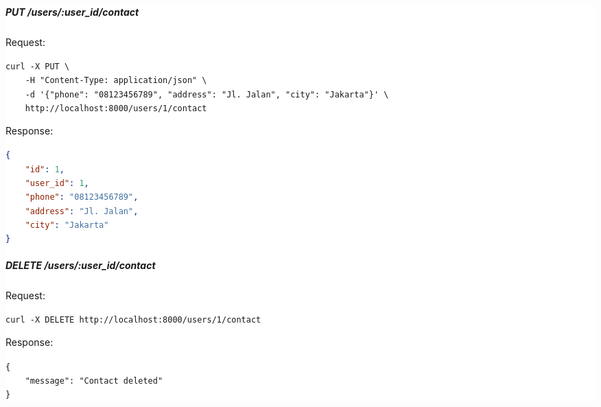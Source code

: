 ##### PUT /users/:user_id/contact

Request:

```
curl -X PUT \
    -H "Content-Type: application/json" \
    -d '{"phone": "08123456789", "address": "Jl. Jalan", "city": "Jakarta"}' \
    http://localhost:8000/users/1/contact
```

Response:

```json
{
    "id": 1,
    "user_id": 1,
    "phone": "08123456789",
    "address": "Jl. Jalan",
    "city": "Jakarta"
}
```

##### DELETE /users/:user_id/contact

Request:

```
curl -X DELETE http://localhost:8000/users/1/contact
```

Response:

```
{
    "message": "Contact deleted"
}
```
